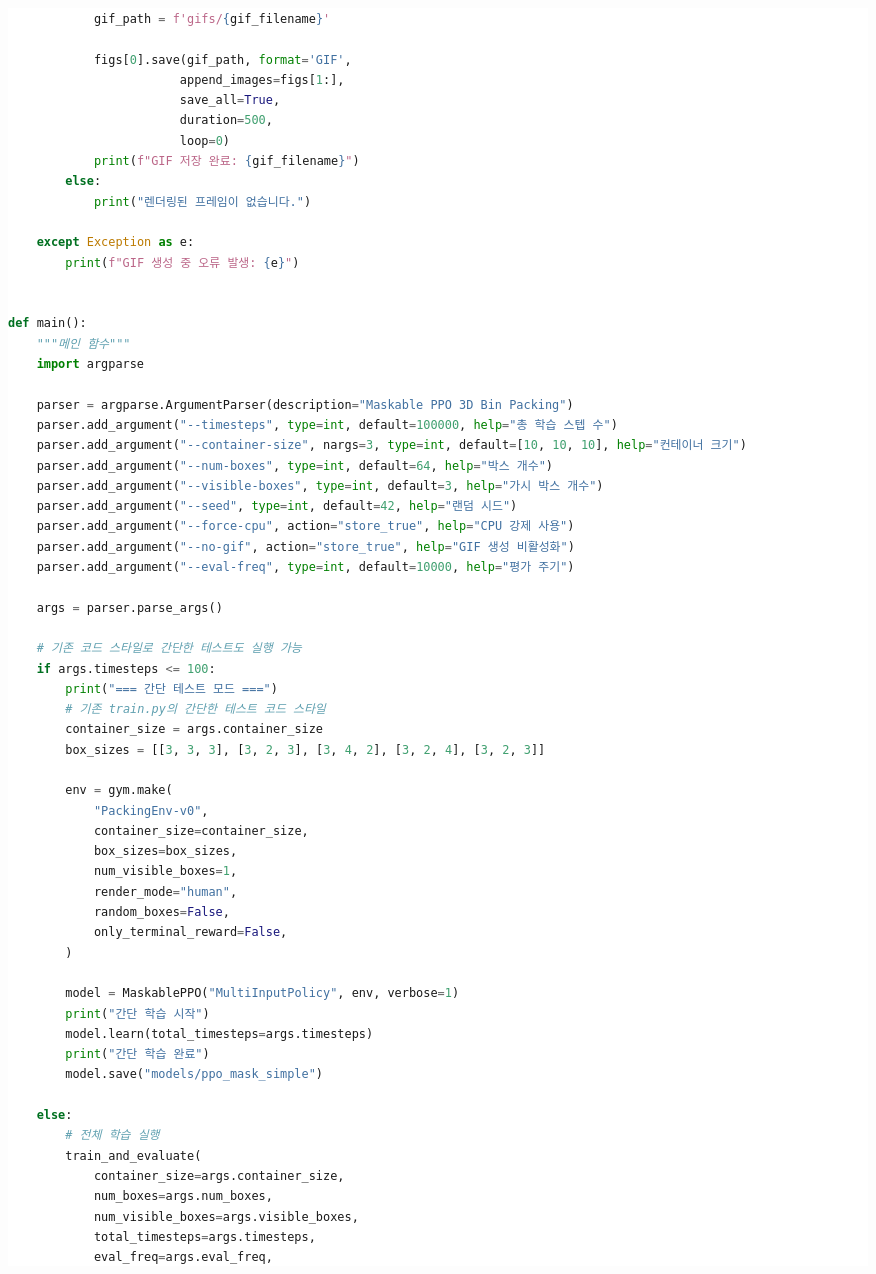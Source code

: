 ```python
            gif_path = f'gifs/{gif_filename}'
            
            figs[0].save(gif_path, format='GIF', 
                        append_images=figs[1:],
                        save_all=True, 
                        duration=500, 
                        loop=0)
            print(f"GIF 저장 완료: {gif_filename}")
        else:
            print("렌더링된 프레임이 없습니다.")
            
    except Exception as e:
        print(f"GIF 생성 중 오류 발생: {e}")


def main():
    """메인 함수"""
    import argparse
    
    parser = argparse.ArgumentParser(description="Maskable PPO 3D Bin Packing")
    parser.add_argument("--timesteps", type=int, default=100000, help="총 학습 스텝 수")
    parser.add_argument("--container-size", nargs=3, type=int, default=[10, 10, 10], help="컨테이너 크기")
    parser.add_argument("--num-boxes", type=int, default=64, help="박스 개수")
    parser.add_argument("--visible-boxes", type=int, default=3, help="가시 박스 개수")
    parser.add_argument("--seed", type=int, default=42, help="랜덤 시드")
    parser.add_argument("--force-cpu", action="store_true", help="CPU 강제 사용")
    parser.add_argument("--no-gif", action="store_true", help="GIF 생성 비활성화")
    parser.add_argument("--eval-freq", type=int, default=10000, help="평가 주기")
    
    args = parser.parse_args()
    
    # 기존 코드 스타일로 간단한 테스트도 실행 가능
    if args.timesteps <= 100:
        print("=== 간단 테스트 모드 ===")
        # 기존 train.py의 간단한 테스트 코드 스타일
        container_size = args.container_size
        box_sizes = [[3, 3, 3], [3, 2, 3], [3, 4, 2], [3, 2, 4], [3, 2, 3]]
        
        env = gym.make(
            "PackingEnv-v0",
            container_size=container_size,
            box_sizes=box_sizes,
            num_visible_boxes=1,
            render_mode="human",
            random_boxes=False,
            only_terminal_reward=False,
        )
        
        model = MaskablePPO("MultiInputPolicy", env, verbose=1)
        print("간단 학습 시작")
        model.learn(total_timesteps=args.timesteps)
        print("간단 학습 완료")
        model.save("models/ppo_mask_simple")
        
    else:
        # 전체 학습 실행
        train_and_evaluate(
            container_size=args.container_size,
            num_boxes=args.num_boxes,
            num_visible_boxes=args.visible_boxes,
            total_timesteps=args.timesteps,
            eval_freq=args.eval_freq,
```